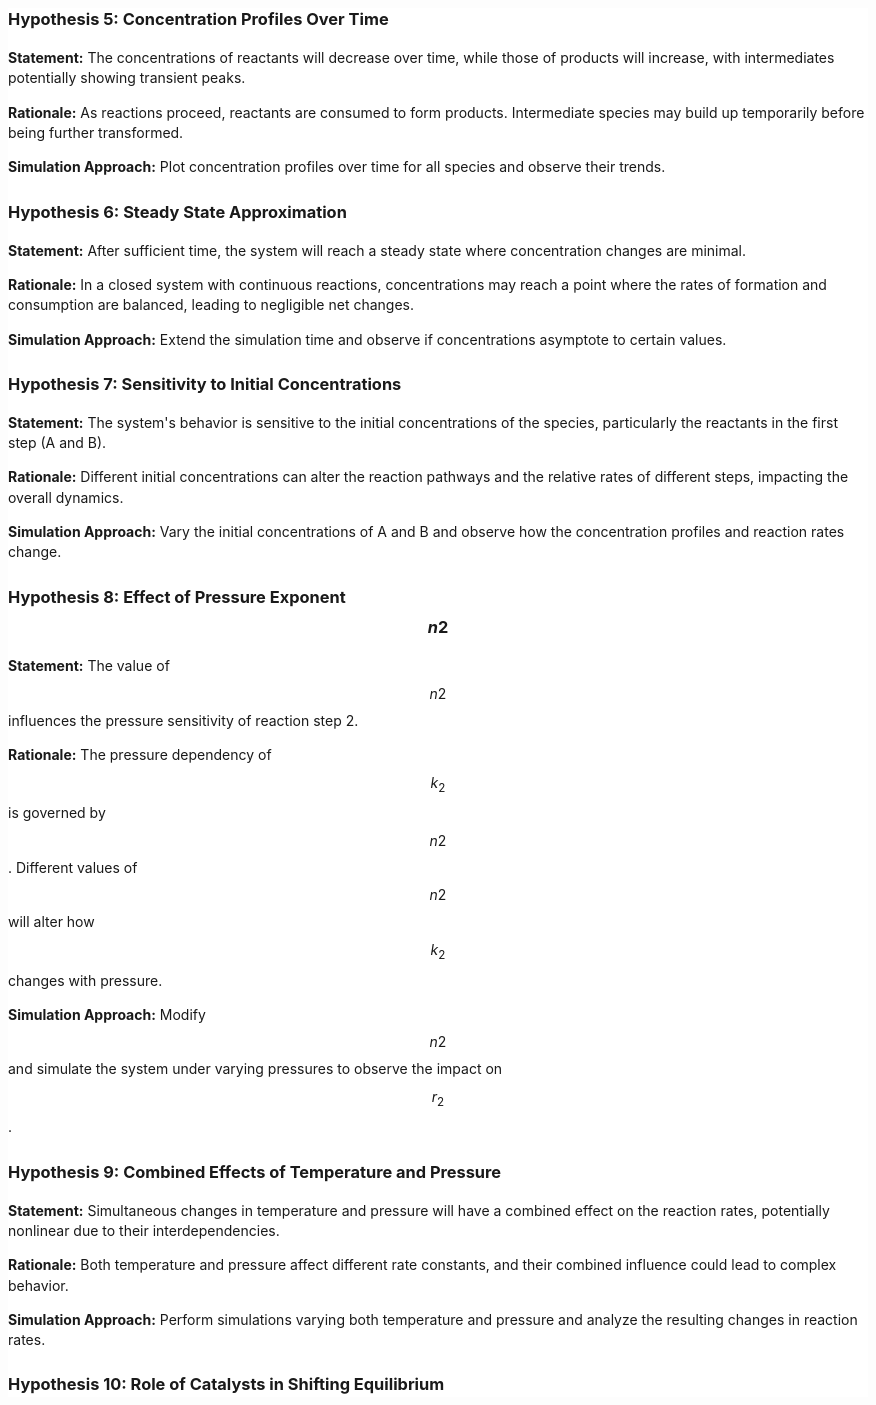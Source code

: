 ### Hypothesis 5: Concentration Profiles Over Time

**Statement:** The concentrations of reactants will decrease over time, while those of products will increase, with intermediates potentially showing transient peaks.

**Rationale:** As reactions proceed, reactants are consumed to form products. Intermediate species may build up temporarily before being further transformed.

**Simulation Approach:** Plot concentration profiles over time for all species and observe their trends.

### Hypothesis 6: Steady State Approximation

**Statement:** After sufficient time, the system will reach a steady state where concentration changes are minimal.

**Rationale:** In a closed system with continuous reactions, concentrations may reach a point where the rates of formation and consumption are balanced, leading to negligible net changes.

**Simulation Approach:** Extend the simulation time and observe if concentrations asymptote to certain values.

### Hypothesis 7: Sensitivity to Initial Concentrations

**Statement:** The system's behavior is sensitive to the initial concentrations of the species, particularly the reactants in the first step (A and B).

**Rationale:** Different initial concentrations can alter the reaction pathways and the relative rates of different steps, impacting the overall dynamics.

**Simulation Approach:** Vary the initial concentrations of A and B and observe how the concentration profiles and reaction rates change.

### Hypothesis 8: Effect of Pressure Exponent $$n2$$

**Statement:** The value of $$n2$$ influences the pressure sensitivity of reaction step 2.

**Rationale:** The pressure dependency of $$k_2$$ is governed by $$n2$$. Different values of $$n2$$ will alter how $$k_2$$ changes with pressure.

**Simulation Approach:** Modify $$n2$$ and simulate the system under varying pressures to observe the impact on $$r_2$$.

### Hypothesis 9: Combined Effects of Temperature and Pressure

**Statement:** Simultaneous changes in temperature and pressure will have a combined effect on the reaction rates, potentially nonlinear due to their interdependencies.

**Rationale:** Both temperature and pressure affect different rate constants, and their combined influence could lead to complex behavior.

**Simulation Approach:** Perform simulations varying both temperature and pressure and analyze the resulting changes in reaction rates.

### Hypothesis 10: Role of Catalysts in Shifting Equilibrium

